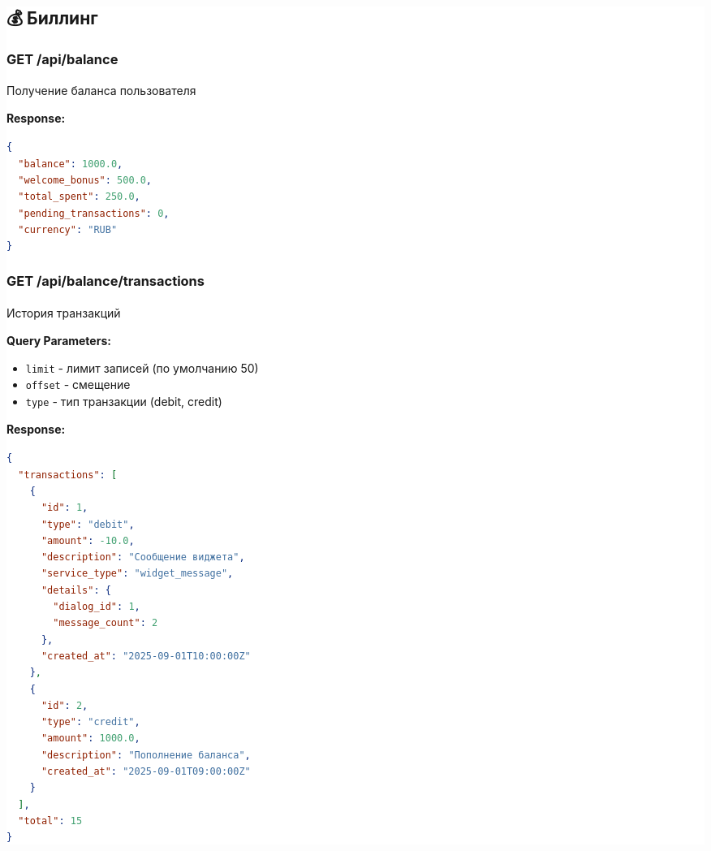 
## 💰 Биллинг

### GET /api/balance
Получение баланса пользователя

**Response:**
```json
{
  "balance": 1000.0,
  "welcome_bonus": 500.0,
  "total_spent": 250.0,
  "pending_transactions": 0,
  "currency": "RUB"
}
```

### GET /api/balance/transactions
История транзакций

**Query Parameters:**
- `limit` - лимит записей (по умолчанию 50)
- `offset` - смещение
- `type` - тип транзакции (debit, credit)

**Response:**
```json
{
  "transactions": [
    {
      "id": 1,
      "type": "debit",
      "amount": -10.0,
      "description": "Сообщение виджета",
      "service_type": "widget_message",
      "details": {
        "dialog_id": 1,
        "message_count": 2
      },
      "created_at": "2025-09-01T10:00:00Z"
    },
    {
      "id": 2,
      "type": "credit",
      "amount": 1000.0,
      "description": "Пополнение баланса",
      "created_at": "2025-09-01T09:00:00Z"
    }
  ],
  "total": 15
}
```
